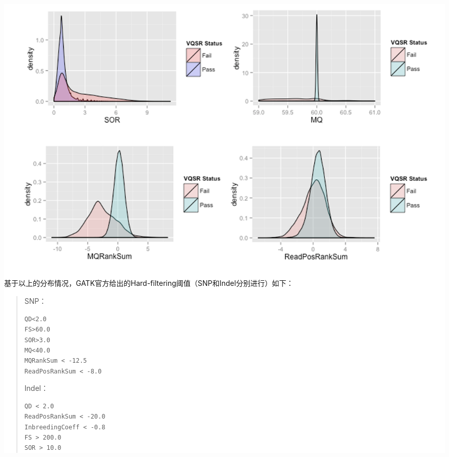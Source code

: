 <p align=center><img src=./WXS_doc_pic/Hard-filter-02.png width=800/></p>

<p align=center><img src=./WXS_doc_pic/Hard-filter-03.png width=800/></p>

基于以上的分布情况，GATK官方给出的Hard-filtering阈值（SNP和Indel分别进行）如下：

> SNP：
> 
> ```
> QD<2.0
> FS>60.0
> SOR>3.0
> MQ<40.0
> MQRankSum < -12.5
> ReadPosRankSum < -8.0
> ```
> 
> Indel：
> 
> ```
> QD < 2.0
> ReadPosRankSum < -20.0
> InbreedingCoeff < -0.8
> FS > 200.0
> SOR > 10.0
> ```
